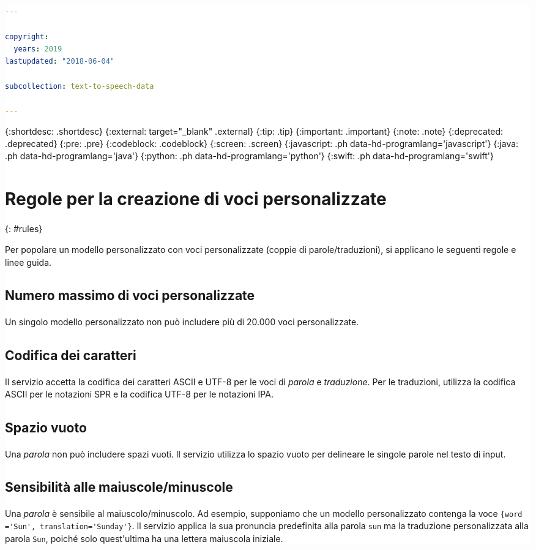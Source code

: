 ```yaml
---

copyright:
  years: 2019
lastupdated: "2018-06-04"

subcollection: text-to-speech-data

---
```


{:shortdesc: .shortdesc}
{:external: target="_blank" .external}
{:tip: .tip}
{:important: .important}
{:note: .note}
{:deprecated: .deprecated}
{:pre: .pre}
{:codeblock: .codeblock}
{:screen: .screen}
{:javascript: .ph data-hd-programlang='javascript'}
{:java: .ph data-hd-programlang='java'}
{:python: .ph data-hd-programlang='python'}
{:swift: .ph data-hd-programlang='swift'}

# Regole per la creazione di voci personalizzate
{: #rules}

Per popolare un modello personalizzato con voci personalizzate (coppie di parole/traduzioni), si applicano le seguenti regole e linee guida.

## Numero massimo di voci personalizzate

Un singolo modello personalizzato non può includere più di 20.000 voci personalizzate.

## Codifica dei caratteri

Il servizio accetta la codifica dei caratteri ASCII e UTF-8 per le voci di *parola* e *traduzione*. Per le traduzioni, utilizza la codifica ASCII per le notazioni SPR e la codifica UTF-8 per le notazioni IPA.

## Spazio vuoto

Una *parola* non può includere spazi vuoti. Il servizio utilizza lo spazio vuoto per delineare le singole parole nel testo di input.

## Sensibilità alle maiuscole/minuscole

Una *parola* è sensibile al maiuscolo/minuscolo. Ad esempio, supponiamo che un modello personalizzato contenga la voce `{word='Sun', translation='Sunday'}`. Il servizio applica la sua pronuncia predefinita alla parola `sun` ma la traduzione personalizzata alla parola `Sun`, poiché solo quest'ultima ha una lettera maiuscola iniziale.
